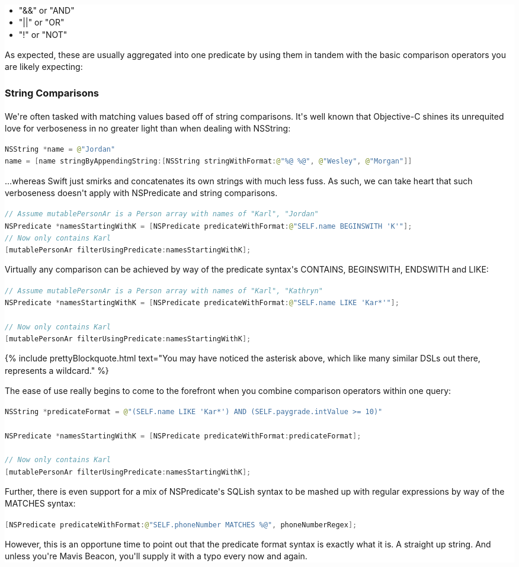 * "&&" or "AND"
* "||" or "OR"
* "!" or "NOT"

As expected, these are usually aggregated into one predicate by using them in tandem with the basic comparison operators you are likely expecting:

### String Comparisons

We're often tasked with matching values based off of string comparisons. It's well known that Objective-C shines its unrequited love for verboseness in no greater light than when dealing with NSString:
```swift
NSString *name = @"Jordan"  
name = [name stringByAppendingString:[NSString stringWithFormat:@"%@ %@", @"Wesley", @"Morgan"]]
```
...whereas Swift just smirks and concatenates its own strings with much less fuss. As such, we can take heart that such verboseness doesn't apply with NSPredicate and string comparisons.

```swift
// Assume mutablePersonAr is a Person array with names of "Karl", "Jordan"  
NSPredicate *namesStartingWithK = [NSPredicate predicateWithFormat:@"SELF.name BEGINSWITH 'K'"];
// Now only contains Karl  
[mutablePersonAr filterUsingPredicate:namesStartingWithK];
```
Virtually any comparison can be achieved by way of the predicate syntax's CONTAINS, BEGINSWITH, ENDSWITH and LIKE:

```swift    
// Assume mutablePersonAr is a Person array with names of "Karl", "Kathryn"  
NSPredicate *namesStartingWithK = [NSPredicate predicateWithFormat:@"SELF.name LIKE 'Kar*'"];

// Now only contains Karl  
[mutablePersonAr filterUsingPredicate:namesStartingWithK];
```
{% include prettyBlockquote.html text="You may have noticed the asterisk above, which like many similar DSLs out there, represents a wildcard." %}

The ease of use really begins to come to the forefront when you combine comparison operators within one query:
```swift
NSString *predicateFormat = @"(SELF.name LIKE 'Kar*') AND (SELF.paygrade.intValue >= 10)"

NSPredicate *namesStartingWithK = [NSPredicate predicateWithFormat:predicateFormat];

// Now only contains Karl  
[mutablePersonAr filterUsingPredicate:namesStartingWithK];
```
Further, there is even support for a mix of NSPredicate's SQLish syntax to be mashed up with regular expressions by way of the MATCHES syntax:
```swift    
[NSPredicate predicateWithFormat:@"SELF.phoneNumber MATCHES %@", phoneNumberRegex];
```
However, this is an opportune time to point out that the predicate format syntax is exactly what it is. A straight up string. And unless you're Mavis Beacon, you'll supply it with a typo every now and again.


[1]: https://developer.apple.com/documentation/foundation/nspredicate?language=objc